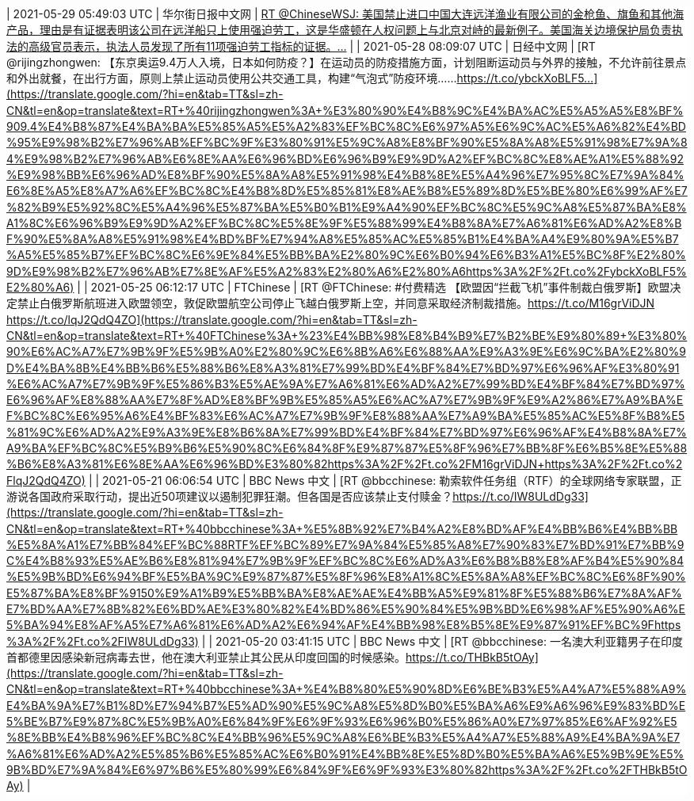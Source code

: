 | 2021-05-29 05:49:03 UTC | 华尔街日报中文网 | [RT @ChineseWSJ: 美国禁止进口中国大连远洋渔业有限公司的金枪鱼、旗鱼和其他海产品，理由是有证据表明该公司在远洋船只上使用强迫劳工，这是华盛顿在人权问题上与北京对峙的最新例子。美国海关边境保护局负责执法的高级官员表示，执法人员发现了所有11项强迫劳工指标的证据。…](https://translate.google.com/?hi=en&tab=TT&sl=zh-CN&tl=en&op=translate&text=RT+%40ChineseWSJ%3A+%E7%BE%8E%E5%9B%BD%E7%A6%81%E6%AD%A2%E8%BF%9B%E5%8F%A3%E4%B8%AD%E5%9B%BD%E5%A4%A7%E8%BF%9E%E8%BF%9C%E6%B4%8B%E6%B8%94%E4%B8%9A%E6%9C%89%E9%99%90%E5%85%AC%E5%8F%B8%E7%9A%84%E9%87%91%E6%9E%AA%E9%B1%BC%E3%80%81%E6%97%97%E9%B1%BC%E5%92%8C%E5%85%B6%E4%BB%96%E6%B5%B7%E4%BA%A7%E5%93%81%EF%BC%8C%E7%90%86%E7%94%B1%E6%98%AF%E6%9C%89%E8%AF%81%E6%8D%AE%E8%A1%A8%E6%98%8E%E8%AF%A5%E5%85%AC%E5%8F%B8%E5%9C%A8%E8%BF%9C%E6%B4%8B%E8%88%B9%E5%8F%AA%E4%B8%8A%E4%BD%BF%E7%94%A8%E5%BC%BA%E8%BF%AB%E5%8A%B3%E5%B7%A5%EF%BC%8C%E8%BF%99%E6%98%AF%E5%8D%8E%E7%9B%9B%E9%A1%BF%E5%9C%A8%E4%BA%BA%E6%9D%83%E9%97%AE%E9%A2%98%E4%B8%8A%E4%B8%8E%E5%8C%97%E4%BA%AC%E5%AF%B9%E5%B3%99%E7%9A%84%E6%9C%80%E6%96%B0%E4%BE%8B%E5%AD%90%E3%80%82%E7%BE%8E%E5%9B%BD%E6%B5%B7%E5%85%B3%E8%BE%B9%E5%A2%83%E4%BF%9D%E6%8A%A4%E5%B1%80%E8%B4%9F%E8%B4%A3%E6%89%A7%E6%B3%95%E7%9A%84%E9%AB%98%E7%BA%A7%E5%AE%98%E5%91%98%E8%A1%A8%E7%A4%BA%EF%BC%8C%E6%89%A7%E6%B3%95%E4%BA%BA%E5%91%98%E5%8F%91%E7%8E%B0%E4%BA%86%E6%89%80%E6%9C%8911%E9%A1%B9%E5%BC%BA%E8%BF%AB%E5%8A%B3%E5%B7%A5%E6%8C%87%E6%A0%87%E7%9A%84%E8%AF%81%E6%8D%AE%E3%80%82%E2%80%A6) |
| 2021-05-28 08:09:07 UTC | 日经中文网 | [RT @rijingzhongwen: 【东京奥运9.4万人入境，日本如何防疫？】在运动员的防疫措施方面，计划阻断运动员与外界的接触，不允许前往景点和外出就餐，在出行方面，原则上禁止运动员使用公共交通工具，构建“气泡式”防疫环境……https://t.co/ybckXoBLF5…](https://translate.google.com/?hi=en&tab=TT&sl=zh-CN&tl=en&op=translate&text=RT+%40rijingzhongwen%3A+%E3%80%90%E4%B8%9C%E4%BA%AC%E5%A5%A5%E8%BF%909.4%E4%B8%87%E4%BA%BA%E5%85%A5%E5%A2%83%EF%BC%8C%E6%97%A5%E6%9C%AC%E5%A6%82%E4%BD%95%E9%98%B2%E7%96%AB%EF%BC%9F%E3%80%91%E5%9C%A8%E8%BF%90%E5%8A%A8%E5%91%98%E7%9A%84%E9%98%B2%E7%96%AB%E6%8E%AA%E6%96%BD%E6%96%B9%E9%9D%A2%EF%BC%8C%E8%AE%A1%E5%88%92%E9%98%BB%E6%96%AD%E8%BF%90%E5%8A%A8%E5%91%98%E4%B8%8E%E5%A4%96%E7%95%8C%E7%9A%84%E6%8E%A5%E8%A7%A6%EF%BC%8C%E4%B8%8D%E5%85%81%E8%AE%B8%E5%89%8D%E5%BE%80%E6%99%AF%E7%82%B9%E5%92%8C%E5%A4%96%E5%87%BA%E5%B0%B1%E9%A4%90%EF%BC%8C%E5%9C%A8%E5%87%BA%E8%A1%8C%E6%96%B9%E9%9D%A2%EF%BC%8C%E5%8E%9F%E5%88%99%E4%B8%8A%E7%A6%81%E6%AD%A2%E8%BF%90%E5%8A%A8%E5%91%98%E4%BD%BF%E7%94%A8%E5%85%AC%E5%85%B1%E4%BA%A4%E9%80%9A%E5%B7%A5%E5%85%B7%EF%BC%8C%E6%9E%84%E5%BB%BA%E2%80%9C%E6%B0%94%E6%B3%A1%E5%BC%8F%E2%80%9D%E9%98%B2%E7%96%AB%E7%8E%AF%E5%A2%83%E2%80%A6%E2%80%A6https%3A%2F%2Ft.co%2FybckXoBLF5%E2%80%A6) |
| 2021-05-25 06:12:17 UTC | FTChinese | [RT @FTChinese: #付费精选 【欧盟因“拦截飞机”事件制裁白俄罗斯】欧盟决定禁止白俄罗斯航班进入欧盟领空，敦促欧盟航空公司停止飞越白俄罗斯上空，并同意采取经济制裁措施。https://t.co/M16grViDJN https://t.co/lqJ2QdQ4ZO](https://translate.google.com/?hi=en&tab=TT&sl=zh-CN&tl=en&op=translate&text=RT+%40FTChinese%3A+%23%E4%BB%98%E8%B4%B9%E7%B2%BE%E9%80%89+%E3%80%90%E6%AC%A7%E7%9B%9F%E5%9B%A0%E2%80%9C%E6%8B%A6%E6%88%AA%E9%A3%9E%E6%9C%BA%E2%80%9D%E4%BA%8B%E4%BB%B6%E5%88%B6%E8%A3%81%E7%99%BD%E4%BF%84%E7%BD%97%E6%96%AF%E3%80%91%E6%AC%A7%E7%9B%9F%E5%86%B3%E5%AE%9A%E7%A6%81%E6%AD%A2%E7%99%BD%E4%BF%84%E7%BD%97%E6%96%AF%E8%88%AA%E7%8F%AD%E8%BF%9B%E5%85%A5%E6%AC%A7%E7%9B%9F%E9%A2%86%E7%A9%BA%EF%BC%8C%E6%95%A6%E4%BF%83%E6%AC%A7%E7%9B%9F%E8%88%AA%E7%A9%BA%E5%85%AC%E5%8F%B8%E5%81%9C%E6%AD%A2%E9%A3%9E%E8%B6%8A%E7%99%BD%E4%BF%84%E7%BD%97%E6%96%AF%E4%B8%8A%E7%A9%BA%EF%BC%8C%E5%B9%B6%E5%90%8C%E6%84%8F%E9%87%87%E5%8F%96%E7%BB%8F%E6%B5%8E%E5%88%B6%E8%A3%81%E6%8E%AA%E6%96%BD%E3%80%82https%3A%2F%2Ft.co%2FM16grViDJN+https%3A%2F%2Ft.co%2FlqJ2QdQ4ZO) |
| 2021-05-21 06:06:54 UTC | BBC News 中文 | [RT @bbcchinese: 勒索软件任务组（RTF）的全球网络专家联盟，正游说各国政府采取行动，提出近50项建议以遏制犯罪狂潮。但各国是否应该禁止支付赎金？https://t.co/IW8ULdDg33](https://translate.google.com/?hi=en&tab=TT&sl=zh-CN&tl=en&op=translate&text=RT+%40bbcchinese%3A+%E5%8B%92%E7%B4%A2%E8%BD%AF%E4%BB%B6%E4%BB%BB%E5%8A%A1%E7%BB%84%EF%BC%88RTF%EF%BC%89%E7%9A%84%E5%85%A8%E7%90%83%E7%BD%91%E7%BB%9C%E4%B8%93%E5%AE%B6%E8%81%94%E7%9B%9F%EF%BC%8C%E6%AD%A3%E6%B8%B8%E8%AF%B4%E5%90%84%E5%9B%BD%E6%94%BF%E5%BA%9C%E9%87%87%E5%8F%96%E8%A1%8C%E5%8A%A8%EF%BC%8C%E6%8F%90%E5%87%BA%E8%BF%9150%E9%A1%B9%E5%BB%BA%E8%AE%AE%E4%BB%A5%E9%81%8F%E5%88%B6%E7%8A%AF%E7%BD%AA%E7%8B%82%E6%BD%AE%E3%80%82%E4%BD%86%E5%90%84%E5%9B%BD%E6%98%AF%E5%90%A6%E5%BA%94%E8%AF%A5%E7%A6%81%E6%AD%A2%E6%94%AF%E4%BB%98%E8%B5%8E%E9%87%91%EF%BC%9Fhttps%3A%2F%2Ft.co%2FIW8ULdDg33) |
| 2021-05-20 03:41:15 UTC | BBC News 中文 | [RT @bbcchinese: 一名澳大利亚籍男子在印度首都德里因感染新冠病毒去世，他在澳大利亚禁止其公民从印度回国的时候感染。https://t.co/THBkB5tOAy](https://translate.google.com/?hi=en&tab=TT&sl=zh-CN&tl=en&op=translate&text=RT+%40bbcchinese%3A+%E4%B8%80%E5%90%8D%E6%BE%B3%E5%A4%A7%E5%88%A9%E4%BA%9A%E7%B1%8D%E7%94%B7%E5%AD%90%E5%9C%A8%E5%8D%B0%E5%BA%A6%E9%A6%96%E9%83%BD%E5%BE%B7%E9%87%8C%E5%9B%A0%E6%84%9F%E6%9F%93%E6%96%B0%E5%86%A0%E7%97%85%E6%AF%92%E5%8E%BB%E4%B8%96%EF%BC%8C%E4%BB%96%E5%9C%A8%E6%BE%B3%E5%A4%A7%E5%88%A9%E4%BA%9A%E7%A6%81%E6%AD%A2%E5%85%B6%E5%85%AC%E6%B0%91%E4%BB%8E%E5%8D%B0%E5%BA%A6%E5%9B%9E%E5%9B%BD%E7%9A%84%E6%97%B6%E5%80%99%E6%84%9F%E6%9F%93%E3%80%82https%3A%2F%2Ft.co%2FTHBkB5tOAy) |
